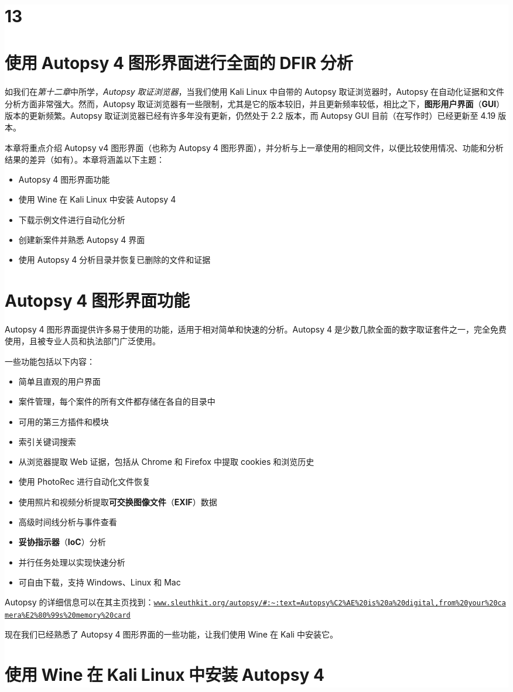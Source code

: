 # 13

# 使用 Autopsy 4 图形界面进行全面的 DFIR 分析

如我们在*第十二章*中所学，*Autopsy 取证浏览器*，当我们使用 Kali Linux 中自带的 Autopsy 取证浏览器时，Autopsy 在自动化证据和文件分析方面非常强大。然而，Autopsy 取证浏览器有一些限制，尤其是它的版本较旧，并且更新频率较低，相比之下，**图形用户界面**（**GUI**）版本的更新频繁。Autopsy 取证浏览器已经有许多年没有更新，仍然处于 2.2 版本，而 Autopsy GUI 目前（在写作时）已经更新至 4.19 版本。

本章将重点介绍 Autopsy v4 图形界面（也称为 Autopsy 4 图形界面），并分析与上一章使用的相同文件，以便比较使用情况、功能和分析结果的差异（如有）。本章将涵盖以下主题：

+   Autopsy 4 图形界面功能

+   使用 Wine 在 Kali Linux 中安装 Autopsy 4

+   下载示例文件进行自动化分析

+   创建新案件并熟悉 Autopsy 4 界面

+   使用 Autopsy 4 分析目录并恢复已删除的文件和证据

# Autopsy 4 图形界面功能

Autopsy 4 图形界面提供许多易于使用的功能，适用于相对简单和快速的分析。Autopsy 4 是少数几款全面的数字取证套件之一，完全免费使用，且被专业人员和执法部门广泛使用。

一些功能包括以下内容：

+   简单且直观的用户界面

+   案件管理，每个案件的所有文件都存储在各自的目录中

+   可用的第三方插件和模块

+   索引关键词搜索

+   从浏览器提取 Web 证据，包括从 Chrome 和 Firefox 中提取 cookies 和浏览历史

+   使用 PhotoRec 进行自动化文件恢复

+   使用照片和视频分析提取**可交换图像文件**（**EXIF**）数据

+   高级时间线分析与事件查看

+   **妥协指示器**（**IoC**）分析

+   并行任务处理以实现快速分析

+   可自由下载，支持 Windows、Linux 和 Mac

Autopsy 的详细信息可以在其主页找到：[`www.sleuthkit.org/autopsy/#:~:text=Autopsy%C2%AE%20is%20a%20digital,from%20your%20camera%E2%80%99s%20memory%20card`](https://www.sleuthkit.org/autopsy/#:~:text=Autopsy%C2%AE%20is%20a%20digital,from%20your%20camera%E2%80%99s%20memory%20card)

现在我们已经熟悉了 Autopsy 4 图形界面的一些功能，让我们使用 Wine 在 Kali 中安装它。

# 使用 Wine 在 Kali Linux 中安装 Autopsy 4
